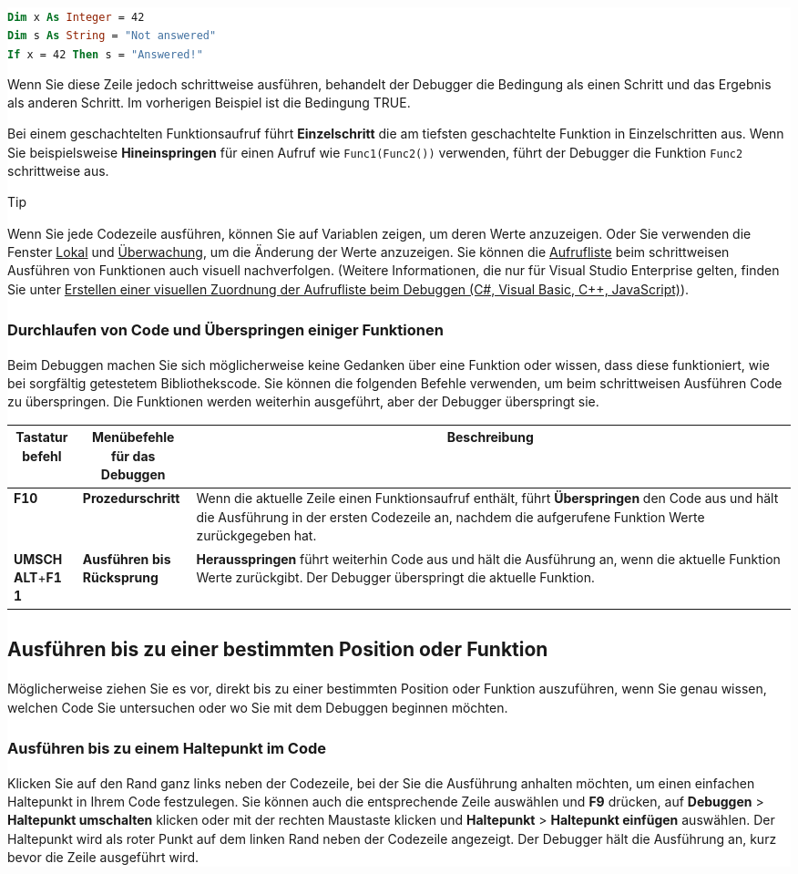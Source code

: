   ```vb
  Dim x As Integer = 42
  Dim s As String = "Not answered"
  If x = 42 Then s = "Answered!"
  ```

Wenn Sie diese Zeile jedoch schrittweise ausführen, behandelt der Debugger die Bedingung als einen Schritt und das Ergebnis als anderen Schritt. Im vorherigen Beispiel ist die Bedingung TRUE.

Bei einem geschachtelten Funktionsaufruf führt **Einzelschritt** die am tiefsten geschachtelte Funktion in Einzelschritten aus. Wenn Sie beispielsweise **Hineinspringen** für einen Aufruf wie `Func1(Func2())` verwenden, führt der Debugger die Funktion `Func2` schrittweise aus.

>[!TIP]
>Wenn Sie jede Codezeile ausführen, können Sie auf Variablen zeigen, um deren Werte anzuzeigen. Oder Sie verwenden die Fenster [Lokal](autos-and-locals-windows.md) und [Überwachung](watch-and-quickwatch-windows.md), um die Änderung der Werte anzuzeigen. Sie können die [Aufrufliste](how-to-use-the-call-stack-window.md) beim schrittweisen Ausführen von Funktionen auch visuell nachverfolgen. (Weitere Informationen, die nur für Visual Studio Enterprise gelten, finden Sie unter [Erstellen einer visuellen Zuordnung der Aufrufliste beim Debuggen (C#, Visual Basic, C++, JavaScript)](../debugger/map-methods-on-the-call-stack-while-debugging-in-visual-studio.md)).

### <a name="step-through-code-and-skip-some-functions"></a><a name="BKMK_Step_over_Step_out"></a> Durchlaufen von Code und Überspringen einiger Funktionen

Beim Debuggen machen Sie sich möglicherweise keine Gedanken über eine Funktion oder wissen, dass diese funktioniert, wie bei sorgfältig getestetem Bibliothekscode. Sie können die folgenden Befehle verwenden, um beim schrittweisen Ausführen Code zu überspringen. Die Funktionen werden weiterhin ausgeführt, aber der Debugger überspringt sie.

|Tastaturbefehl|Menübefehle für das Debuggen|Beschreibung|
|----------------------|------------------|-----------------|
|**F10**|**Prozedurschritt**|Wenn die aktuelle Zeile einen Funktionsaufruf enthält, führt **Überspringen** den Code aus und hält die Ausführung in der ersten Codezeile an, nachdem die aufgerufene Funktion Werte zurückgegeben hat.|
|**UMSCHALT**+**F11**|**Ausführen bis Rücksprung**|**Herausspringen** führt weiterhin Code aus und hält die Ausführung an, wenn die aktuelle Funktion Werte zurückgibt. Der Debugger überspringt die aktuelle Funktion.|

## <a name="run-to-a-specific-location-or-function"></a><a name="BKMK_Break_into_code_by_using_breakpoints_or_Break_All"></a> Ausführen bis zu einer bestimmten Position oder Funktion

Möglicherweise ziehen Sie es vor, direkt bis zu einer bestimmten Position oder Funktion auszuführen, wenn Sie genau wissen, welchen Code Sie untersuchen oder wo Sie mit dem Debuggen beginnen möchten.

### <a name="run-to-a-breakpoint-in-code"></a>Ausführen bis zu einem Haltepunkt im Code

Klicken Sie auf den Rand ganz links neben der Codezeile, bei der Sie die Ausführung anhalten möchten, um einen einfachen Haltepunkt in Ihrem Code festzulegen. Sie können auch die entsprechende Zeile auswählen und **F9** drücken, auf **Debuggen** > **Haltepunkt umschalten** klicken oder mit der rechten Maustaste klicken und **Haltepunkt** > **Haltepunkt einfügen** auswählen. Der Haltepunkt wird als roter Punkt auf dem linken Rand neben der Codezeile angezeigt. Der Debugger hält die Ausführung an, kurz bevor die Zeile ausgeführt wird.
